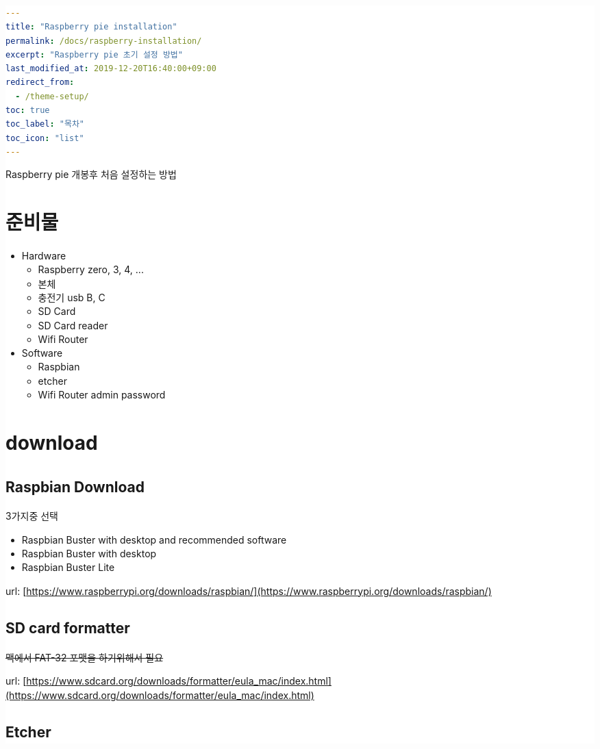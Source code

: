 ```yaml
---
title: "Raspberry pie installation"
permalink: /docs/raspberry-installation/
excerpt: "Raspberry pie 초기 설정 방법"
last_modified_at: 2019-12-20T16:40:00+09:00
redirect_from:
  - /theme-setup/
toc: true
toc_label: "목차"
toc_icon: "list"
---
```


Raspberry pie 개봉후 처음 설정하는 방법

# 준비물

- Hardware
  - Raspberry zero, 3, 4, ...
  - 본체
  - 충전기 usb B, C
  - SD Card 
  - SD Card reader
  - Wifi Router
- Software
  - Raspbian
  - etcher
  - Wifi Router admin password

# download

## Raspbian Download

3가지중 선택

- Raspbian Buster with desktop and recommended software
- Raspbian Buster with desktop
- Raspbian Buster Lite

url: [https://www.raspberrypi.org/downloads/raspbian/](https://www.raspberrypi.org/downloads/raspbian/)

## SD card formatter

~~맥에서 FAT-32 포맷을 하기위해서 필요~~

url: [https://www.sdcard.org/downloads/formatter/eula_mac/index.html](https://www.sdcard.org/downloads/formatter/eula_mac/index.html)

## Etcher
